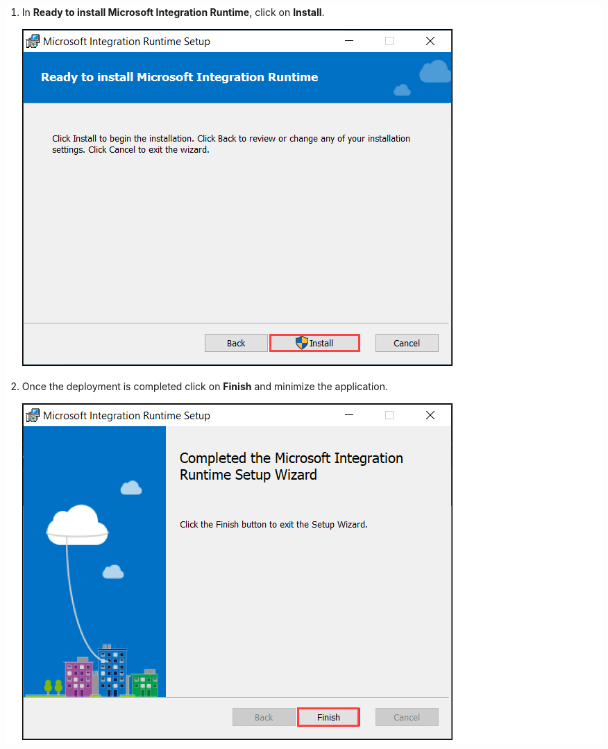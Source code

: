 1. In **Ready to install Microsoft Integration Runtime**, click on **Install**.

   ![](images/Ex1-install-s5.png "Windows start menu search")

1. Once the deployment is completed click on **Finish** and minimize the application.

   ![](images/Ex1-install-s6.png "Windows start menu search")
